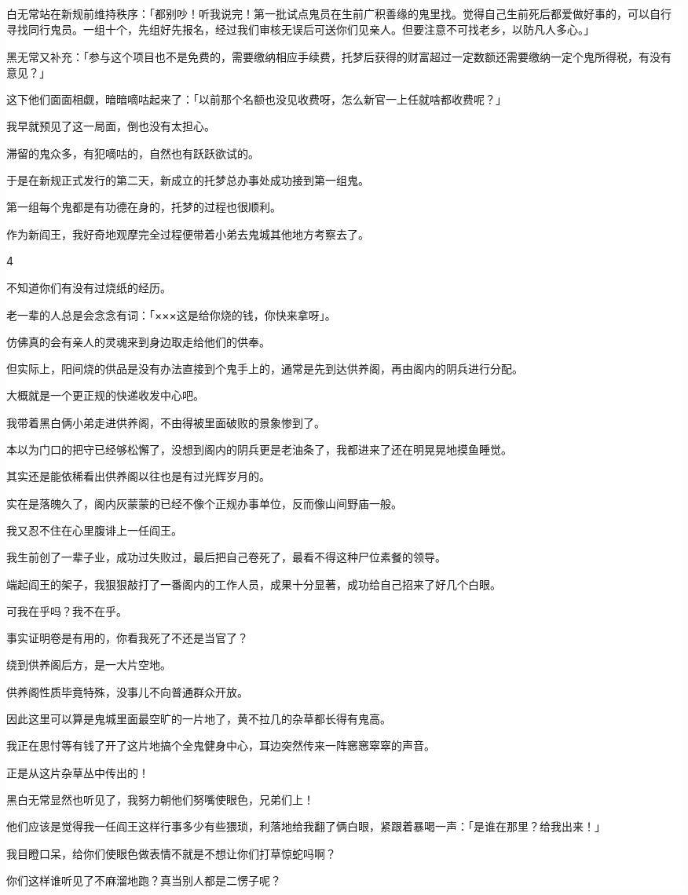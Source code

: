 白无常站在新规前维持秩序：「都别吵！听我说完！第一批试点鬼员在生前广积善缘的鬼里找。觉得自己生前死后都爱做好事的，可以自行寻找同行鬼员。一组十个，先组好先报名，经过我们审核无误后可送你们见亲人。但要注意不可找老乡，以防凡人多心。」

黑无常又补充：「参与这个项目也不是免费的，需要缴纳相应手续费，托梦后获得的财富超过一定数额还需要缴纳一定个鬼所得税，有没有意见？」

这下他们面面相觑，暗暗嘀咕起来了：「以前那个名额也没见收费呀，怎么新官一上任就啥都收费呢？」

我早就预见了这一局面，倒也没有太担心。

滞留的鬼众多，有犯嘀咕的，自然也有跃跃欲试的。

于是在新规正式发行的第二天，新成立的托梦总办事处成功接到第一组鬼。

第一组每个鬼都是有功德在身的，托梦的过程也很顺利。

作为新阎王，我好奇地观摩完全过程便带着小弟去鬼城其他地方考察去了。

4

不知道你们有没有过烧纸的经历。

老一辈的人总是会念念有词：「×××这是给你烧的钱，你快来拿呀」。

仿佛真的会有亲人的灵魂来到身边取走给他们的供奉。

但实际上，阳间烧的供品是没有办法直接到个鬼手上的，通常是先到达供养阁，再由阁内的阴兵进行分配。

大概就是一个更正规的快递收发中心吧。

我带着黑白俩小弟走进供养阁，不由得被里面破败的景象惨到了。

本以为门口的把守已经够松懈了，没想到阁内的阴兵更是老油条了，我都进来了还在明晃晃地摸鱼睡觉。

其实还是能依稀看出供养阁以往也是有过光辉岁月的。

实在是落魄久了，阁内灰蒙蒙的已经不像个正规办事单位，反而像山间野庙一般。

我又忍不住在心里腹诽上一任阎王。

我生前创了一辈子业，成功过失败过，最后把自己卷死了，最看不得这种尸位素餐的领导。

端起阎王的架子，我狠狠敲打了一番阁内的工作人员，成果十分显著，成功给自己招来了好几个白眼。

可我在乎吗？我不在乎。

事实证明卷是有用的，你看我死了不还是当官了？

绕到供养阁后方，是一大片空地。

供养阁性质毕竟特殊，没事儿不向普通群众开放。

因此这里可以算是鬼城里面最空旷的一片地了，黄不拉几的杂草都长得有鬼高。

我正在思忖等有钱了开了这片地搞个全鬼健身中心，耳边突然传来一阵窸窸窣窣的声音。

正是从这片杂草丛中传出的！

黑白无常显然也听见了，我努力朝他们努嘴使眼色，兄弟们上！

他们应该是觉得我一任阎王这样行事多少有些猥琐，利落地给我翻了俩白眼，紧跟着暴喝一声：「是谁在那里？给我出来！」

我目瞪口呆，给你们使眼色做表情不就是不想让你们打草惊蛇吗啊？

你们这样谁听见了不麻溜地跑？真当别人都是二愣子呢？
